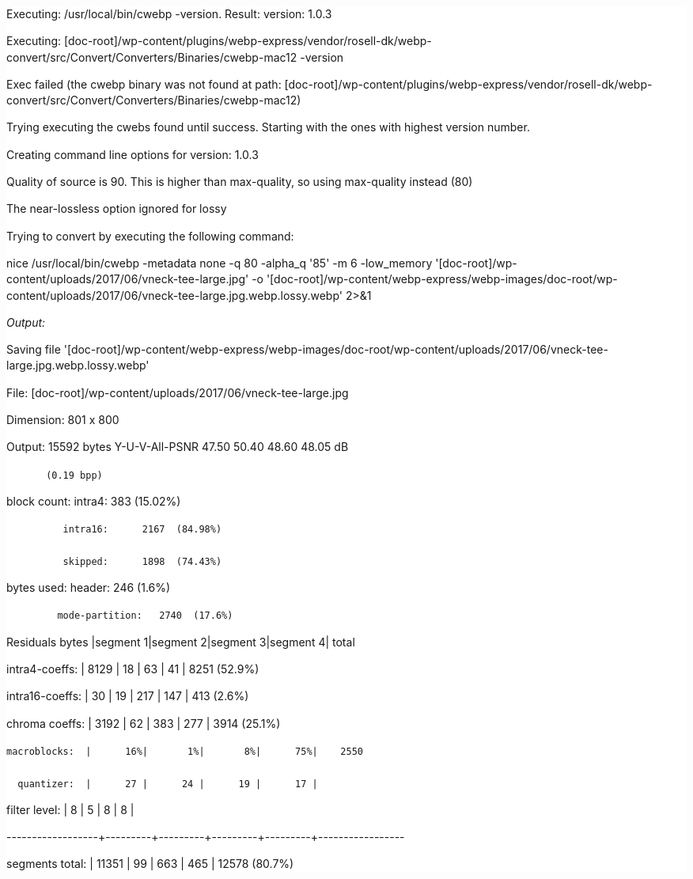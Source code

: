 Executing: /usr/local/bin/cwebp -version. Result: version: 1.0.3

Executing: [doc-root]/wp-content/plugins/webp-express/vendor/rosell-dk/webp-convert/src/Convert/Converters/Binaries/cwebp-mac12 -version

Exec failed (the cwebp binary was not found at path: [doc-root]/wp-content/plugins/webp-express/vendor/rosell-dk/webp-convert/src/Convert/Converters/Binaries/cwebp-mac12)

Trying executing the cwebs found until success. Starting with the ones with highest version number.

Creating command line options for version: 1.0.3

Quality of source is 90. This is higher than max-quality, so using max-quality instead (80)

The near-lossless option ignored for lossy

Trying to convert by executing the following command:

nice /usr/local/bin/cwebp -metadata none -q 80 -alpha_q '85' -m 6 -low_memory '[doc-root]/wp-content/uploads/2017/06/vneck-tee-large.jpg' -o '[doc-root]/wp-content/webp-express/webp-images/doc-root/wp-content/uploads/2017/06/vneck-tee-large.jpg.webp.lossy.webp' 2>&1


*Output:* 

Saving file '[doc-root]/wp-content/webp-express/webp-images/doc-root/wp-content/uploads/2017/06/vneck-tee-large.jpg.webp.lossy.webp'

File:      [doc-root]/wp-content/uploads/2017/06/vneck-tee-large.jpg

Dimension: 801 x 800

Output:    15592 bytes Y-U-V-All-PSNR 47.50 50.40 48.60   48.05 dB

           (0.19 bpp)

block count:  intra4:        383  (15.02%)

              intra16:      2167  (84.98%)

              skipped:      1898  (74.43%)

bytes used:  header:            246  (1.6%)

             mode-partition:   2740  (17.6%)

 Residuals bytes  |segment 1|segment 2|segment 3|segment 4|  total

  intra4-coeffs:  |    8129 |      18 |      63 |      41 |    8251  (52.9%)

 intra16-coeffs:  |      30 |      19 |     217 |     147 |     413  (2.6%)

  chroma coeffs:  |    3192 |      62 |     383 |     277 |    3914  (25.1%)

    macroblocks:  |      16%|       1%|       8%|      75%|    2550

      quantizer:  |      27 |      24 |      19 |      17 |

   filter level:  |       8 |       5 |       8 |       8 |

------------------+---------+---------+---------+---------+-----------------

 segments total:  |   11351 |      99 |     663 |     465 |   12578  (80.7%)

